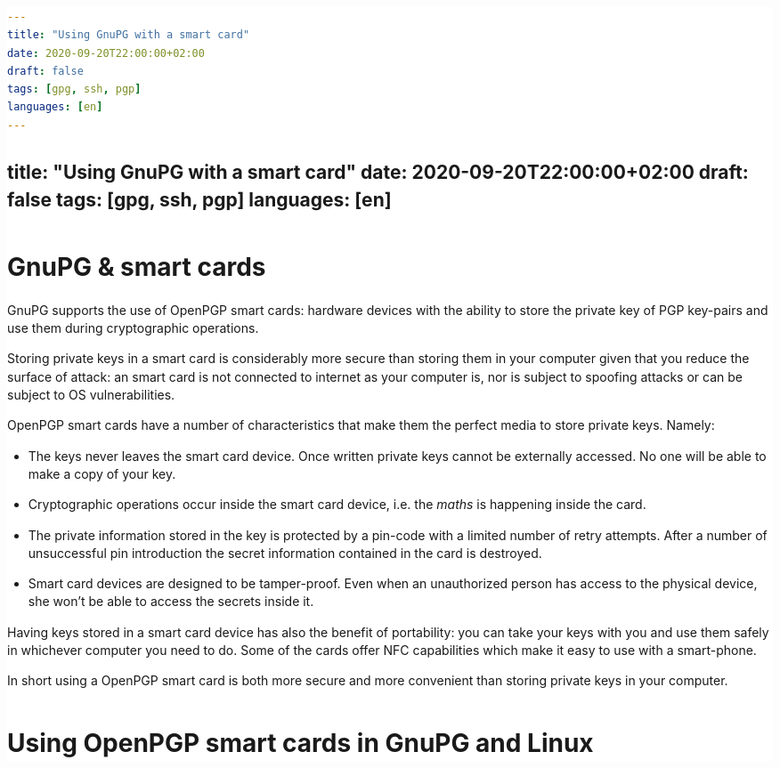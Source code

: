 ```yaml
---
title: "Using GnuPG with a smart card"
date: 2020-09-20T22:00:00+02:00
draft: false
tags: [gpg, ssh, pgp]
languages: [en]
---
```


## title: "Using GnuPG with a smart card" date: 2020-09-20T22:00:00+02:00 draft: false tags: \[gpg, ssh, pgp\] languages: \[en\]

# GnuPG & smart cards

GnuPG supports the use of OpenPGP smart cards: hardware devices with the ability
to store the private key of PGP key-pairs and use them during cryptographic
operations.

Storing private keys in a smart card is considerably more secure than storing
them in your computer given that you reduce the surface of attack: an smart card
is not connected to internet as your computer is, nor is subject to spoofing
attacks or can be subject to OS vulnerabilities.

OpenPGP smart cards have a number of characteristics that make them the perfect
media to store private keys. Namely:

- The keys never leaves the smart card device. Once written private keys cannot
  be externally accessed. No one will be able to make a copy of your key.

- Cryptographic operations occur inside the smart card device, i.e. the *maths*
  is happening inside the card.

- The private information stored in the key is protected by a pin-code with a
  limited number of retry attempts. After a number of unsuccessful pin
  introduction the secret information contained in the card is destroyed.

- Smart card devices are designed to be tamper-proof. Even when an unauthorized
  person has access to the physical device, she won’t be able to access the
  secrets inside it.

Having keys stored in a smart card device has also the benefit of portability:
you can take your keys with you and use them safely in whichever computer you
need to do. Some of the cards offer NFC capabilities which make it easy to use
with a smart-phone.

In short using a OpenPGP smart card is both more secure and more convenient than
storing private keys in your computer.

# Using OpenPGP smart cards in GnuPG and Linux
